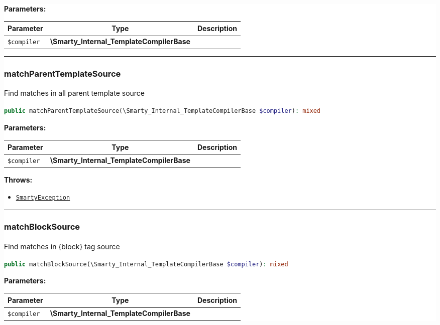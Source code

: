 




**Parameters:**

| Parameter | Type | Description |
|-----------|------|-------------|
| `$compiler` | **\Smarty_Internal_TemplateCompilerBase** |  |





***

### matchParentTemplateSource

Find matches in all parent template source

```php
public matchParentTemplateSource(\Smarty_Internal_TemplateCompilerBase $compiler): mixed
```








**Parameters:**

| Parameter | Type | Description |
|-----------|------|-------------|
| `$compiler` | **\Smarty_Internal_TemplateCompilerBase** |  |




**Throws:**

- [`SmartyException`](./SmartyException.md)



***

### matchBlockSource

Find matches in {block} tag source

```php
public matchBlockSource(\Smarty_Internal_TemplateCompilerBase $compiler): mixed
```








**Parameters:**

| Parameter | Type | Description |
|-----------|------|-------------|
| `$compiler` | **\Smarty_Internal_TemplateCompilerBase** |  |
